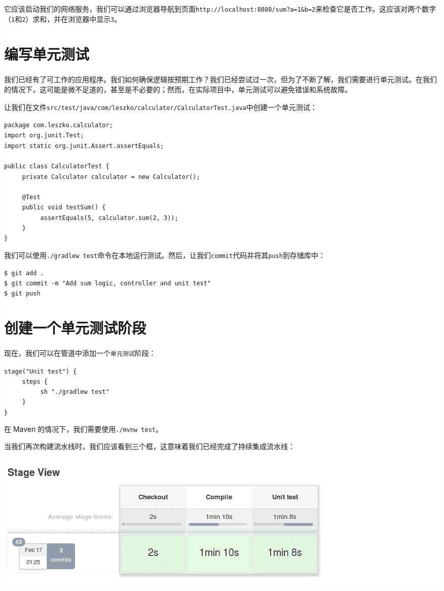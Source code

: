 它应该启动我们的网络服务，我们可以通过浏览器导航到页面`http://localhost:8080/sum?a=1&b=2`来检查它是否工作。这应该对两个数字（`1`和`2`）求和，并在浏览器中显示`3`。

# 编写单元测试

我们已经有了可工作的应用程序。我们如何确保逻辑按预期工作？我们已经尝试过一次，但为了不断了解，我们需要进行单元测试。在我们的情况下，这可能是微不足道的，甚至是不必要的；然而，在实际项目中，单元测试可以避免错误和系统故障。

让我们在文件`src/test/java/com/leszko/calculator/CalculatorTest.java`中创建一个单元测试：

```
package com.leszko.calculator;
import org.junit.Test;
import static org.junit.Assert.assertEquals;

public class CalculatorTest {
     private Calculator calculator = new Calculator();

     @Test
     public void testSum() {
          assertEquals(5, calculator.sum(2, 3));
     }
}
```

我们可以使用`./gradlew test`命令在本地运行测试。然后，让我们`commit`代码并将其`push`到存储库中：

```
$ git add .
$ git commit -m "Add sum logic, controller and unit test"
$ git push
```

# 创建一个单元测试阶段

现在，我们可以在管道中添加一个`单元测试`阶段：

```
stage("Unit test") {
     steps {
          sh "./gradlew test"
     }
}
```

在 Maven 的情况下，我们需要使用`./mvnw test`。

当我们再次构建流水线时，我们应该看到三个框，这意味着我们已经完成了持续集成流水线：

![](img/ee925c80-529f-4732-8a8e-57c41190cf79.png)
